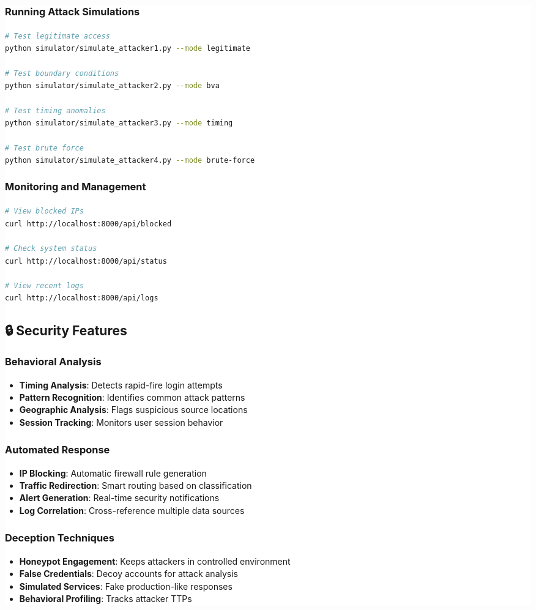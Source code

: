 ### Running Attack Simulations

```bash
# Test legitimate access
python simulator/simulate_attacker1.py --mode legitimate

# Test boundary conditions
python simulator/simulate_attacker2.py --mode bva

# Test timing anomalies
python simulator/simulate_attacker3.py --mode timing

# Test brute force
python simulator/simulate_attacker4.py --mode brute-force
```

### Monitoring and Management

```bash
# View blocked IPs
curl http://localhost:8000/api/blocked

# Check system status
curl http://localhost:8000/api/status

# View recent logs
curl http://localhost:8000/api/logs
```

## 🔒 Security Features

### Behavioral Analysis

- **Timing Analysis**: Detects rapid-fire login attempts
- **Pattern Recognition**: Identifies common attack patterns
- **Geographic Analysis**: Flags suspicious source locations
- **Session Tracking**: Monitors user session behavior

### Automated Response

- **IP Blocking**: Automatic firewall rule generation
- **Traffic Redirection**: Smart routing based on classification
- **Alert Generation**: Real-time security notifications
- **Log Correlation**: Cross-reference multiple data sources

### Deception Techniques

- **Honeypot Engagement**: Keeps attackers in controlled environment
- **False Credentials**: Decoy accounts for attack analysis
- **Simulated Services**: Fake production-like responses
- **Behavioral Profiling**: Tracks attacker TTPs
